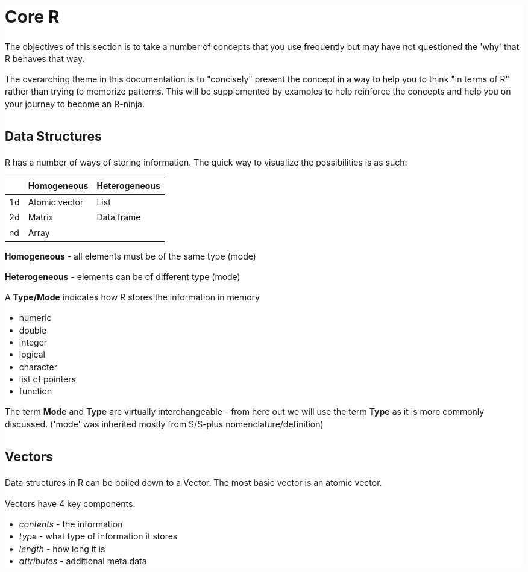 
# Core R



The objectives of this section is to take a number of concepts that you use frequently but may have not questioned the 'why' that R behaves that way. 

The overarching theme in this documentation is to "concisely" present the concept in a way to help you to think "in terms of R" rather than trying to memorize patterns. This will be supplemented by examples to help reinforce the concepts and help you on your journey to become an R-ninja.


## Data Structures

R has a number of ways of storing information. The quick way to visualize the possibilities is as such:

|    | Homogeneous    | Heterogeneous |
|----|---------------|--------------|
| 1d | Atomic vector | List         |
| 2d | Matrix        | Data frame   |
| nd | Array         |              |

**Homogeneous** - all elements must be of the same type (mode)

**Heterogeneous** - elements can be of different type (mode)

A **Type/Mode** indicates how R stores the information in memory

* numeric
* double
* integer
* logical
* character
* list of pointers
* function


The term **Mode** and **Type** are virtually interchangeable - from here out we will use the term **Type** as it is more commonly discussed. ('mode' was inherited mostly from S/S-plus nomenclature/definition)

## Vectors

Data structures in R can be boiled down to a Vector. The most basic vector is an atomic vector.

Vectors have 4 key components:

* *contents* - the information
* *type* - what type of information it stores
* *length* - how long it is
* *attributes* - additional meta data
